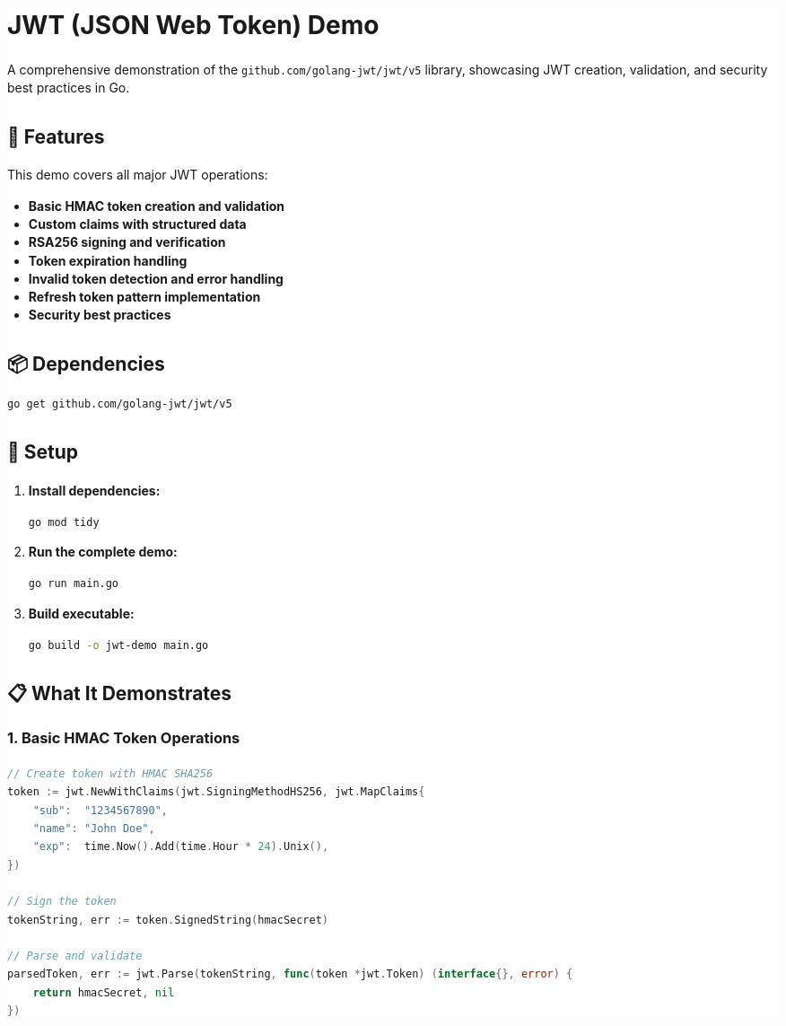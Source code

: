 # JWT (JSON Web Token) Demo

A comprehensive demonstration of the `github.com/golang-jwt/jwt/v5` library, showcasing JWT creation, validation, and security best practices in Go.

## 🚀 Features

This demo covers all major JWT operations:
- **Basic HMAC token creation and validation**
- **Custom claims with structured data**
- **RSA256 signing and verification**
- **Token expiration handling**
- **Invalid token detection and error handling**
- **Refresh token pattern implementation**
- **Security best practices**

## 📦 Dependencies

```bash
go get github.com/golang-jwt/jwt/v5
```

## 🔧 Setup

1. **Install dependencies:**
   ```bash
   go mod tidy
   ```

2. **Run the complete demo:**
   ```bash
   go run main.go
   ```

3. **Build executable:**
   ```bash
   go build -o jwt-demo main.go
   ```

## 📋 What It Demonstrates

### 1. Basic HMAC Token Operations
```go
// Create token with HMAC SHA256
token := jwt.NewWithClaims(jwt.SigningMethodHS256, jwt.MapClaims{
    "sub":  "1234567890",
    "name": "John Doe",
    "exp":  time.Now().Add(time.Hour * 24).Unix(),
})

// Sign the token
tokenString, err := token.SignedString(hmacSecret)

// Parse and validate
parsedToken, err := jwt.Parse(tokenString, func(token *jwt.Token) (interface{}, error) {
    return hmacSecret, nil
})
```
